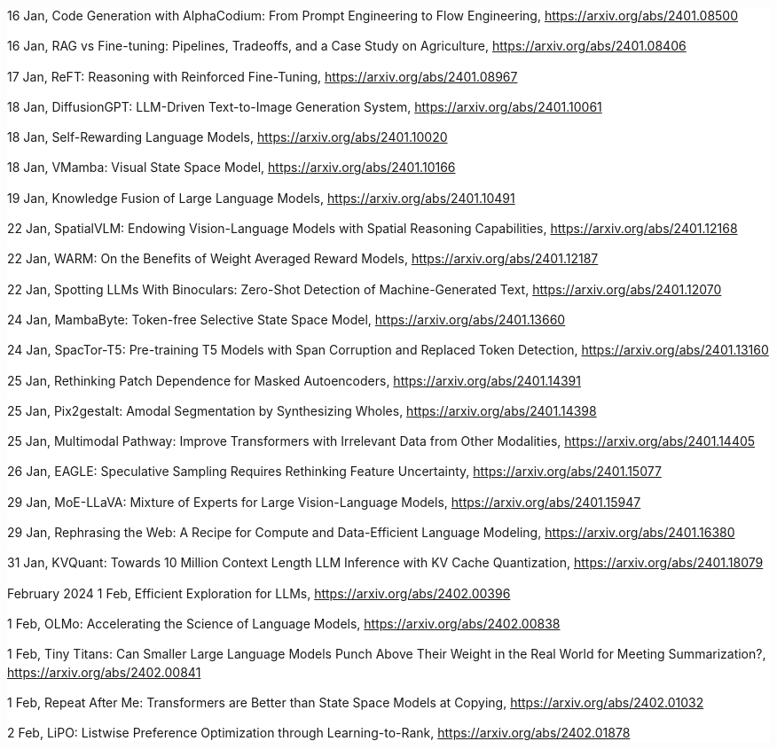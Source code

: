 16 Jan, Code Generation with AlphaCodium: From Prompt Engineering to Flow Engineering, https://arxiv.org/abs/2401.08500

16 Jan, RAG vs Fine-tuning: Pipelines, Tradeoffs, and a Case Study on Agriculture, https://arxiv.org/abs/2401.08406

17 Jan, ReFT: Reasoning with Reinforced Fine-Tuning, https://arxiv.org/abs/2401.08967

18 Jan, DiffusionGPT: LLM-Driven Text-to-Image Generation System, https://arxiv.org/abs/2401.10061

18 Jan, Self-Rewarding Language Models, https://arxiv.org/abs/2401.10020

18 Jan, VMamba: Visual State Space Model, https://arxiv.org/abs/2401.10166

19 Jan, Knowledge Fusion of Large Language Models, https://arxiv.org/abs/2401.10491

22 Jan, SpatialVLM: Endowing Vision-Language Models with Spatial Reasoning Capabilities, https://arxiv.org/abs/2401.12168

22 Jan, WARM: On the Benefits of Weight Averaged Reward Models, https://arxiv.org/abs/2401.12187

22 Jan, Spotting LLMs With Binoculars: Zero-Shot Detection of Machine-Generated Text, https://arxiv.org/abs/2401.12070

24 Jan, MambaByte: Token-free Selective State Space Model, https://arxiv.org/abs/2401.13660

24 Jan, SpacTor-T5: Pre-training T5 Models with Span Corruption and Replaced Token Detection, https://arxiv.org/abs/2401.13160

25 Jan, Rethinking Patch Dependence for Masked Autoencoders, https://arxiv.org/abs/2401.14391

25 Jan, Pix2gestalt: Amodal Segmentation by Synthesizing Wholes, https://arxiv.org/abs/2401.14398

25 Jan, Multimodal Pathway: Improve Transformers with Irrelevant Data from Other Modalities, https://arxiv.org/abs/2401.14405

26 Jan, EAGLE: Speculative Sampling Requires Rethinking Feature Uncertainty, https://arxiv.org/abs/2401.15077

29 Jan, MoE-LLaVA: Mixture of Experts for Large Vision-Language Models, https://arxiv.org/abs/2401.15947

29 Jan, Rephrasing the Web: A Recipe for Compute and Data-Efficient Language Modeling, https://arxiv.org/abs/2401.16380

31 Jan, KVQuant: Towards 10 Million Context Length LLM Inference with KV Cache Quantization, https://arxiv.org/abs/2401.18079

February 2024
1 Feb, Efficient Exploration for LLMs, https://arxiv.org/abs/2402.00396

1 Feb, OLMo: Accelerating the Science of Language Models, https://arxiv.org/abs/2402.00838

1 Feb, Tiny Titans: Can Smaller Large Language Models Punch Above Their Weight in the Real World for Meeting Summarization?, https://arxiv.org/abs/2402.00841

1 Feb, Repeat After Me: Transformers are Better than State Space Models at Copying, https://arxiv.org/abs/2402.01032

2 Feb, LiPO: Listwise Preference Optimization through Learning-to-Rank, https://arxiv.org/abs/2402.01878
